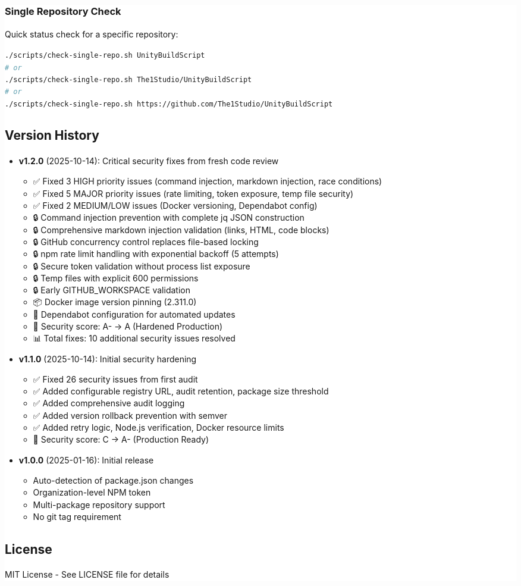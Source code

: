 ### Single Repository Check

Quick status check for a specific repository:

```bash
./scripts/check-single-repo.sh UnityBuildScript
# or
./scripts/check-single-repo.sh The1Studio/UnityBuildScript
# or
./scripts/check-single-repo.sh https://github.com/The1Studio/UnityBuildScript
```

## Version History

- **v1.2.0** (2025-10-14): Critical security fixes from fresh code review
  - ✅ Fixed 3 HIGH priority issues (command injection, markdown injection, race conditions)
  - ✅ Fixed 5 MAJOR priority issues (rate limiting, token exposure, temp file security)
  - ✅ Fixed 2 MEDIUM/LOW issues (Docker versioning, Dependabot config)
  - 🔒 Command injection prevention with complete jq JSON construction
  - 🔒 Comprehensive markdown injection validation (links, HTML, code blocks)
  - 🔒 GitHub concurrency control replaces file-based locking
  - 🔒 npm rate limit handling with exponential backoff (5 attempts)
  - 🔒 Secure token validation without process list exposure
  - 🔒 Temp files with explicit 600 permissions
  - 🔒 Early GITHUB_WORKSPACE validation
  - 📦 Docker image version pinning (2.311.0)
  - 🤖 Dependabot configuration for automated updates
  - 🎯 Security score: A- → A (Hardened Production)
  - 📊 Total fixes: 10 additional security issues resolved

- **v1.1.0** (2025-10-14): Initial security hardening
  - ✅ Fixed 26 security issues from first audit
  - ✅ Added configurable registry URL, audit retention, package size threshold
  - ✅ Added comprehensive audit logging
  - ✅ Added version rollback prevention with semver
  - ✅ Added retry logic, Node.js verification, Docker resource limits
  - 🎯 Security score: C → A- (Production Ready)

- **v1.0.0** (2025-01-16): Initial release
  - Auto-detection of package.json changes
  - Organization-level NPM token
  - Multi-package repository support
  - No git tag requirement

## License

MIT License - See LICENSE file for details

